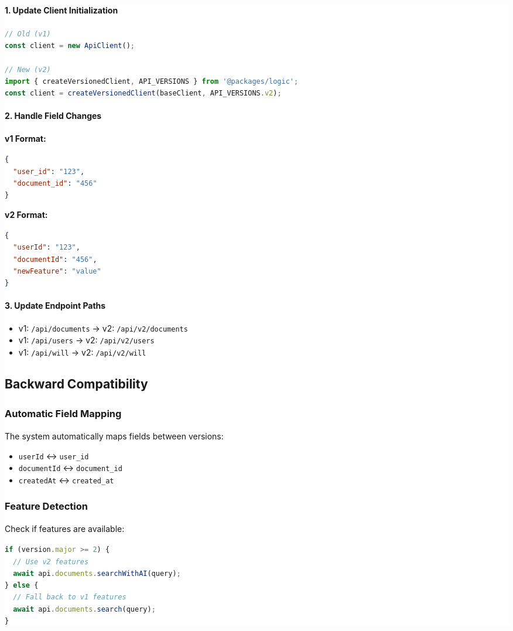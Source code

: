 #### 1. Update Client Initialization

```typescript
// Old (v1)
const client = new ApiClient();

// New (v2)
import { createVersionedClient, API_VERSIONS } from '@packages/logic';
const client = createVersionedClient(baseClient, API_VERSIONS.v2);
```

#### 2. Handle Field Changes

**v1 Format:**

```json
{
  "user_id": "123",
  "document_id": "456"
}
```

**v2 Format:**

```json
{
  "userId": "123",
  "documentId": "456",
  "newFeature": "value"
}
```

#### 3. Update Endpoint Paths

- v1: `/api/documents` → v2: `/api/v2/documents`
- v1: `/api/users` → v2: `/api/v2/users`
- v1: `/api/will` → v2: `/api/v2/will`

## Backward Compatibility

### Automatic Field Mapping

The system automatically maps fields between versions:

- `userId` ↔ `user_id`
- `documentId` ↔ `document_id`
- `createdAt` ↔ `created_at`

### Feature Detection

Check if features are available:

```typescript
if (version.major >= 2) {
  // Use v2 features
  await api.documents.searchWithAI(query);
} else {
  // Fall back to v1 features
  await api.documents.search(query);
}
```
